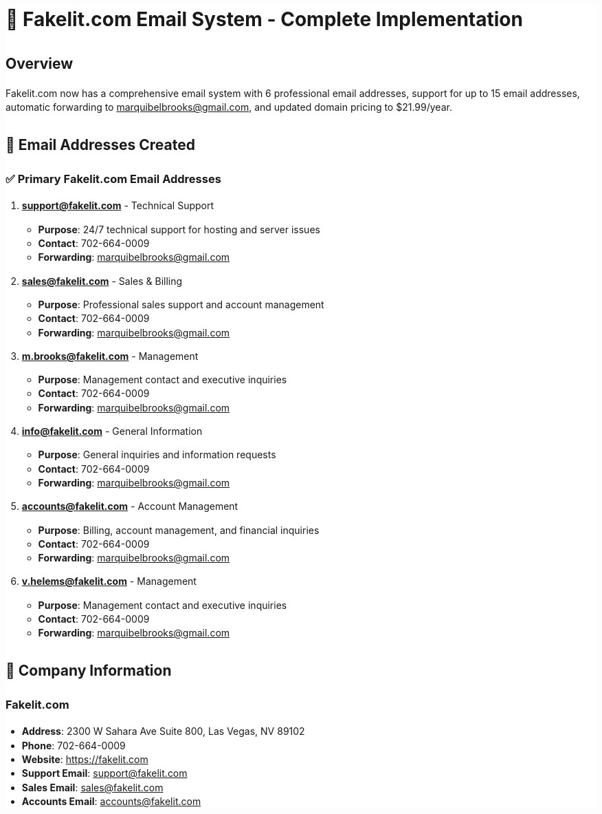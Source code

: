 # 📧 Fakelit.com Email System - Complete Implementation

## Overview

Fakelit.com now has a comprehensive email system with 6 professional email addresses, support for up to 15 email addresses, automatic forwarding to marquibelbrooks@gmail.com, and updated domain pricing to $21.99/year.

## 🎯 **Email Addresses Created**

### ✅ **Primary Fakelit.com Email Addresses**

1. **support@fakelit.com** - Technical Support
   - **Purpose**: 24/7 technical support for hosting and server issues
   - **Contact**: 702-664-0009
   - **Forwarding**: marquibelbrooks@gmail.com

2. **sales@fakelit.com** - Sales & Billing
   - **Purpose**: Professional sales support and account management
   - **Contact**: 702-664-0009
   - **Forwarding**: marquibelbrooks@gmail.com

3. **m.brooks@fakelit.com** - Management
   - **Purpose**: Management contact and executive inquiries
   - **Contact**: 702-664-0009
   - **Forwarding**: marquibelbrooks@gmail.com

4. **info@fakelit.com** - General Information
   - **Purpose**: General inquiries and information requests
   - **Contact**: 702-664-0009
   - **Forwarding**: marquibelbrooks@gmail.com

5. **accounts@fakelit.com** - Account Management
   - **Purpose**: Billing, account management, and financial inquiries
   - **Contact**: 702-664-0009
   - **Forwarding**: marquibelbrooks@gmail.com

6. **v.helems@fakelit.com** - Management
   - **Purpose**: Management contact and executive inquiries
   - **Contact**: 702-664-0009
   - **Forwarding**: marquibelbrooks@gmail.com

## 🏢 **Company Information**

### **Fakelit.com**
- **Address**: 2300 W Sahara Ave Suite 800, Las Vegas, NV 89102
- **Phone**: 702-664-0009
- **Website**: https://fakelit.com
- **Support Email**: support@fakelit.com
- **Sales Email**: sales@fakelit.com
- **Accounts Email**: accounts@fakelit.com
